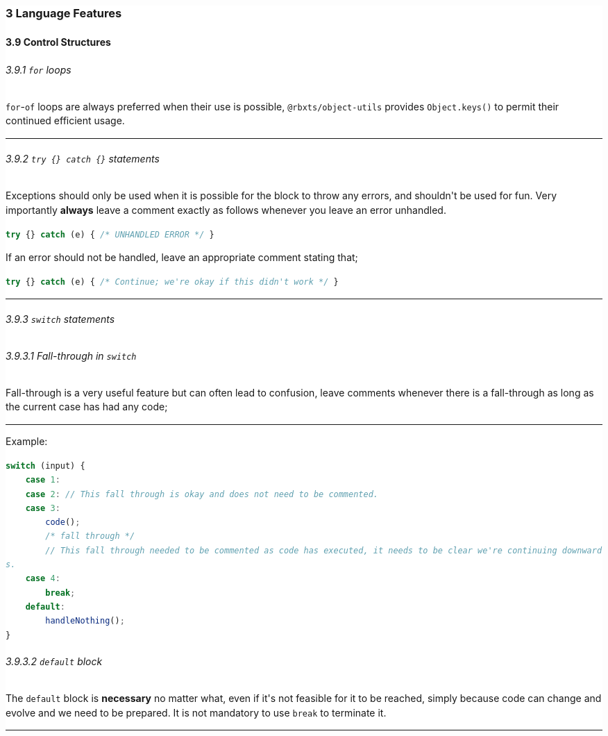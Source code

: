 
### 3 Language Features
#### 3.9 Control Structures

###### 3.9.1 `for` loops

`for`-`of` loops are always preferred when their use is possible, `@rbxts/object-utils` provides `Object.keys()` to permit their continued efficient usage.

---

###### 3.9.2 `try {} catch {}` statements

Exceptions should only be used when it is possible for the block to throw any errors, and shouldn't be used for fun. Very importantly **always** leave a comment exactly as follows whenever you leave an error unhandled.
```ts
try {} catch (e) { /* UNHANDLED ERROR */ }
```
If an error should not be handled, leave an appropriate comment stating that;
```ts
try {} catch (e) { /* Continue; we're okay if this didn't work */ }
```

---

###### 3.9.3 `switch` statements

###### 3.9.3.1 Fall-through in `switch`

Fall-through is a very useful feature but can often lead to confusion, leave comments whenever there is a fall-through as long as the current case has had any code;

---

Example:

```ts
switch (input) {
    case 1:
    case 2: // This fall through is okay and does not need to be commented.
    case 3: 
        code();
        /* fall through */
        // This fall through needed to be commented as code has executed, it needs to be clear we're continuing downwards.
    case 4:
        break;
    default:
        handleNothing();
}
```

###### 3.9.3.2 `default` block

The `default` block is **necessary** no matter what, even if it's not feasible for it to be reached, simply because code can change and evolve and we need to be prepared. It is not mandatory to use `break` to terminate it.

---